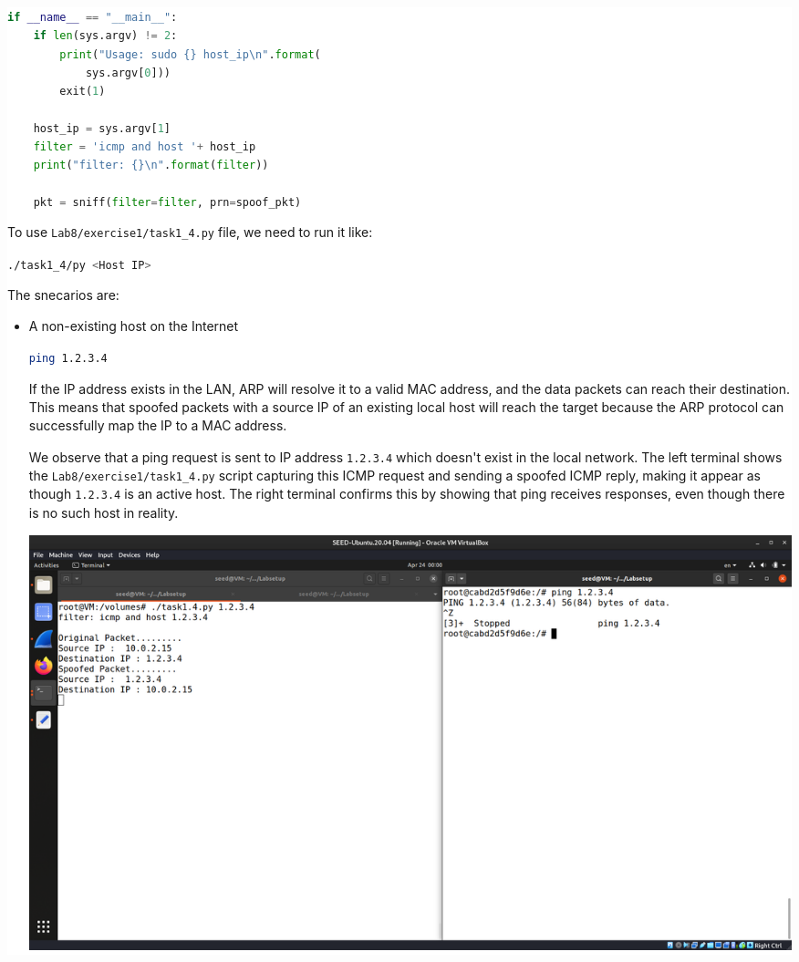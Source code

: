 ```python
if __name__ == "__main__":
    if len(sys.argv) != 2:
        print("Usage: sudo {} host_ip\n".format(
            sys.argv[0]))
        exit(1)

    host_ip = sys.argv[1]
    filter = 'icmp and host '+ host_ip
    print("filter: {}\n".format(filter))

    pkt = sniff(filter=filter, prn=spoof_pkt)
```

To use `Lab8/exercise1/task1_4.py` file, we need to run it like:
```bash
./task1_4/py <Host IP>
```

The snecarios are:

- A non-existing host on the Internet
  ```bash
  ping 1.2.3.4
  ```
  If the IP address exists in the LAN, ARP will resolve it to a valid MAC address, and the data packets can reach their destination. This means that spoofed packets with a source IP of an existing local host will reach the target because the ARP protocol can successfully map the IP to a MAC address.

  We observe that a ping request is sent to IP address `1.2.3.4` which doesn't exist in the local network. The left terminal shows the `Lab8/exercise1/task1_4.py` script capturing this ICMP request and sending a spoofed ICMP reply, making it appear as though `1.2.3.4` is an active host. The right terminal confirms this by showing that ping receives responses, even though there is no such host in reality.

  ![scapy](/Lab8/exercise1/img/11.png)
